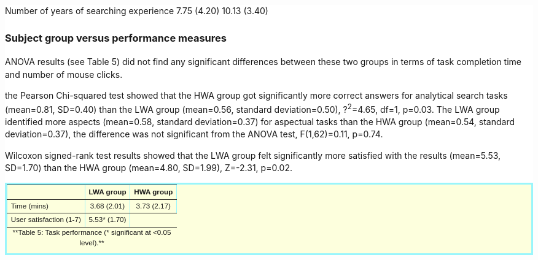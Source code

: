 <tr>

<td>Number of years of searching experience</td>

<td align="center">7.75 (4.20)</td>

<td align="center">10.13 (3.40)</td>

</tr>

</tbody>

</table>

### Subject group versus performance measures

ANOVA results (see Table 5) did not find any significant differences between these two groups in terms of task completion time and number of mouse clicks.

the Pearson Chi-squared test showed that the HWA group got significantly more correct answers for analytical search tasks (mean=0.81, SD=0.40) than the LWA group (mean=0.56, standard deviation=0.50), ?<sup>2</sup>=4.65, df=1, p=0.03\. The LWA group identified more aspects (mean=0.58, standard deviation=0.37) for aspectual tasks than the HWA group (mean=0.54, standard deviation=0.37), the difference was not significant from the ANOVA test, F(1,62)=0.11, p=0.74.

Wilcoxon signed-rank test results showed that the LWA group felt significantly more satisfied with the results (mean=5.53, SD=1.70) than the HWA group (mean=4.80, SD=1.99), Z=-2.31, p=0.02.

<table width="80%" border="1" cellspacing="0" cellpadding="3" align="center" style="border-right: #99f5fb solid; border-top: #99f5fb solid; font-size: smaller; border-left: #99f5fb solid; border-bottom: #99f5fb solid; font-style: normal; font-family: verdana, geneva, arial, helvetica, sans-serif; background-color: #fdffdd"><caption align="bottom">  
**Table 5: Task performance (* significant at <0.05 level).**</caption>

<tbody>

<tr>

<th> </th>

<th>LWA group</th>

<th>HWA group</th>

</tr>

<tr>

<td>Time (mins)</td>

<td align="center">3.68 (2.01)</td>

<td align="center">3.73 (2.17)</td>

</tr>

<tr>

<td>User satisfaction (1-7)</td>

<td align="center">5.53* (1.70)</td>
